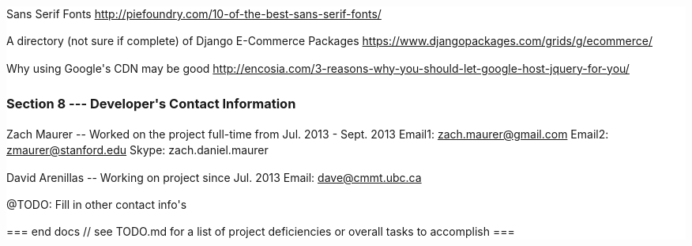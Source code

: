 Sans Serif Fonts
http://piefoundry.com/10-of-the-best-sans-serif-fonts/

A directory (not sure if complete) of Django E-Commerce Packages
https://www.djangopackages.com/grids/g/ecommerce/

Why using Google's CDN may be good
http://encosia.com/3-reasons-why-you-should-let-google-host-jquery-for-you/


### Section 8 --- Developer's Contact Information ###

Zach Maurer -- Worked on the project full-time from Jul. 2013 - Sept. 2013
Email1: zach.maurer@gmail.com
Email2: zmaurer@stanford.edu
Skype: zach.daniel.maurer

David Arenillas -- Working on project since Jul. 2013
Email: dave@cmmt.ubc.ca

@TODO: Fill in other contact info's


=== end docs // see TODO.md for a list of project deficiencies or overall tasks to accomplish ===



